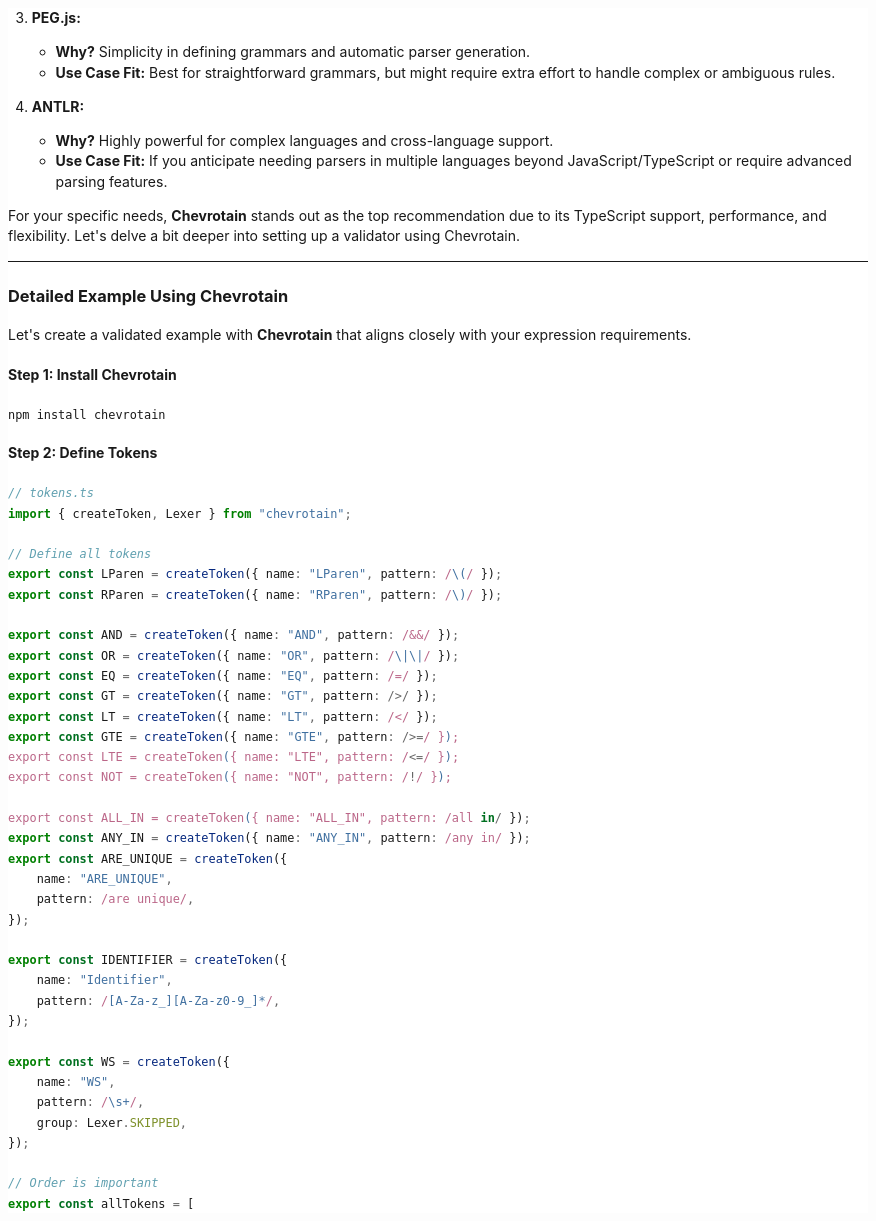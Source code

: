 3. **PEG.js:**

   - **Why?** Simplicity in defining grammars and automatic parser generation.
   - **Use Case Fit:** Best for straightforward grammars, but might require extra effort to handle complex or ambiguous rules.

4. **ANTLR:**
   - **Why?** Highly powerful for complex languages and cross-language support.
   - **Use Case Fit:** If you anticipate needing parsers in multiple languages beyond JavaScript/TypeScript or require advanced parsing features.

For your specific needs, **Chevrotain** stands out as the top recommendation due to its TypeScript support, performance, and flexibility. Let's delve a bit deeper into setting up a validator using Chevrotain.

---

### **Detailed Example Using Chevrotain**

Let's create a validated example with **Chevrotain** that aligns closely with your expression requirements.

#### **Step 1: Install Chevrotain**

```bash
npm install chevrotain
```

#### **Step 2: Define Tokens**

```typescript
// tokens.ts
import { createToken, Lexer } from "chevrotain";

// Define all tokens
export const LParen = createToken({ name: "LParen", pattern: /\(/ });
export const RParen = createToken({ name: "RParen", pattern: /\)/ });

export const AND = createToken({ name: "AND", pattern: /&&/ });
export const OR = createToken({ name: "OR", pattern: /\|\|/ });
export const EQ = createToken({ name: "EQ", pattern: /=/ });
export const GT = createToken({ name: "GT", pattern: />/ });
export const LT = createToken({ name: "LT", pattern: /</ });
export const GTE = createToken({ name: "GTE", pattern: />=/ });
export const LTE = createToken({ name: "LTE", pattern: /<=/ });
export const NOT = createToken({ name: "NOT", pattern: /!/ });

export const ALL_IN = createToken({ name: "ALL_IN", pattern: /all in/ });
export const ANY_IN = createToken({ name: "ANY_IN", pattern: /any in/ });
export const ARE_UNIQUE = createToken({
	name: "ARE_UNIQUE",
	pattern: /are unique/,
});

export const IDENTIFIER = createToken({
	name: "Identifier",
	pattern: /[A-Za-z_][A-Za-z0-9_]*/,
});

export const WS = createToken({
	name: "WS",
	pattern: /\s+/,
	group: Lexer.SKIPPED,
});

// Order is important
export const allTokens = [
```